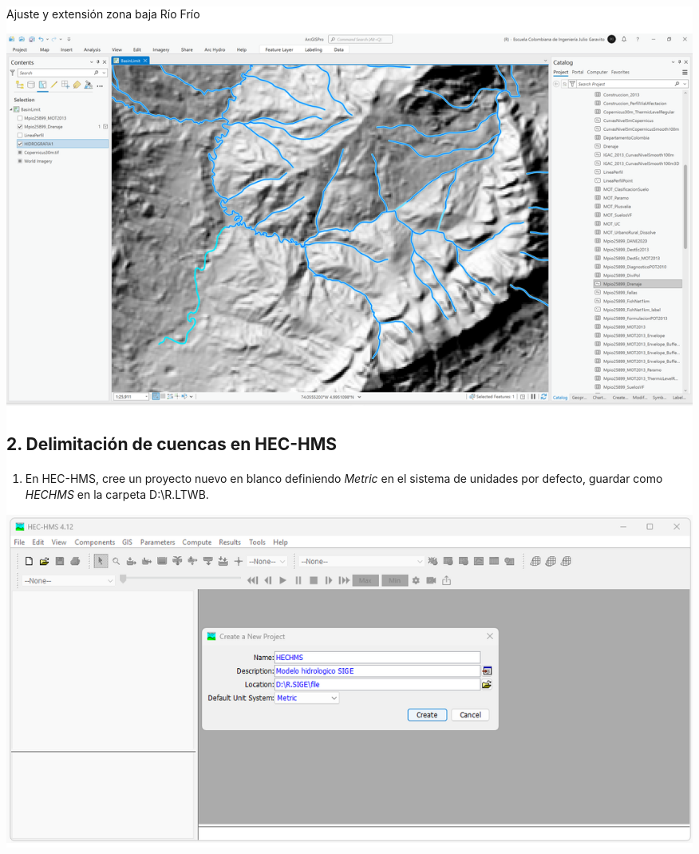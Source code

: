 Ajuste y extensión zona baja Río Frío  
<div align="center"><img src="graph/ArcGISPro_Edit3.png" alt="R.SIGE" width="100%" border="0" /></div>


## 2. Delimitación de cuencas en HEC-HMS


1. En HEC-HMS, cree un proyecto nuevo en blanco definiendo _Metric_ en el sistema de unidades por defecto, guardar como _HECHMS_ en la carpeta D:\R.LTWB\.

<div align="center"><img src="graph/HECHMS_CreateNewProject.png" alt="R.SIGE" width="100%" border="0" /></div>
